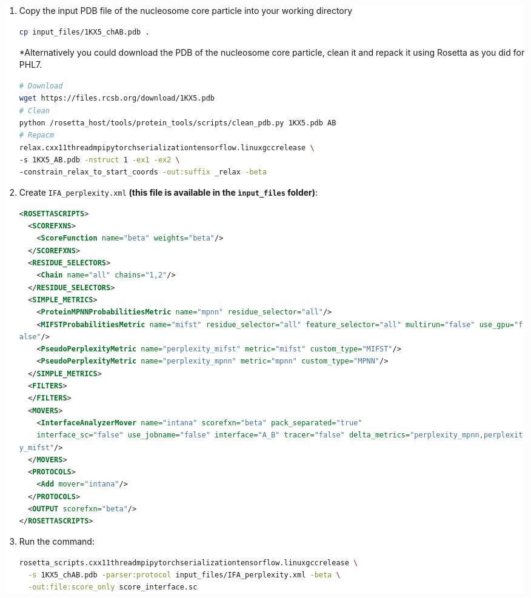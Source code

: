 1. Copy the input PDB file of the nucleosome core particle into your working directory
    ```bash
    cp input_files/1KX5_chAB.pdb .
    ```

    *Alternatively you could download the PDB of the nucleosome core particle, clean it and repack it using Rosetta as you did for PHL7.
   ```bash
   # Download
   wget https://files.rcsb.org/download/1KX5.pdb
   # Clean
   python /rosetta_host/tools/protein_tools/scripts/clean_pdb.py 1KX5.pdb AB
   # Repacm
   relax.cxx11threadmpipytorchserializationtensorflow.linuxgccrelease \
   -s 1KX5_AB.pdb -nstruct 1 -ex1 -ex2 \
   -constrain_relax_to_start_coords -out:suffix _relax -beta
    ```

2. Create `IFA_perplexity.xml` **(this file is available in the `ìnput_files` folder)**:
   ```xml
   <ROSETTASCRIPTS>
     <SCOREFXNS>
       <ScoreFunction name="beta" weights="beta"/>
     </SCOREFXNS>
     <RESIDUE_SELECTORS>
       <Chain name="all" chains="1,2"/>
     </RESIDUE_SELECTORS>
     <SIMPLE_METRICS>
       <ProteinMPNNProbabilitiesMetric name="mpnn" residue_selector="all"/>
       <MIFSTProbabilitiesMetric name="mifst" residue_selector="all" feature_selector="all" multirun="false" use_gpu="false"/>
       <PseudoPerplexityMetric name="perplexity_mifst" metric="mifst" custom_type="MIFST"/>
       <PseudoPerplexityMetric name="perplexity_mpnn" metric="mpnn" custom_type="MPNN"/>
     </SIMPLE_METRICS>
     <FILTERS>
     </FILTERS>
     <MOVERS>
       <InterfaceAnalyzerMover name="intana" scorefxn="beta" pack_separated="true"
       interface_sc="false" use_jobname="false" interface="A_B" tracer="false" delta_metrics="perplexity_mpnn,perplexity_mifst"/>
     </MOVERS>
     <PROTOCOLS>
       <Add mover="intana"/>
     </PROTOCOLS>
     <OUTPUT scorefxn="beta"/>
   </ROSETTASCRIPTS>
   ```

3. Run the command:
   ```bash
   rosetta_scripts.cxx11threadmpipytorchserializationtensorflow.linuxgccrelease \
     -s 1KX5_chAB.pdb -parser:protocol input_files/IFA_perplexity.xml -beta \
     -out:file:score_only score_interface.sc
   ```
